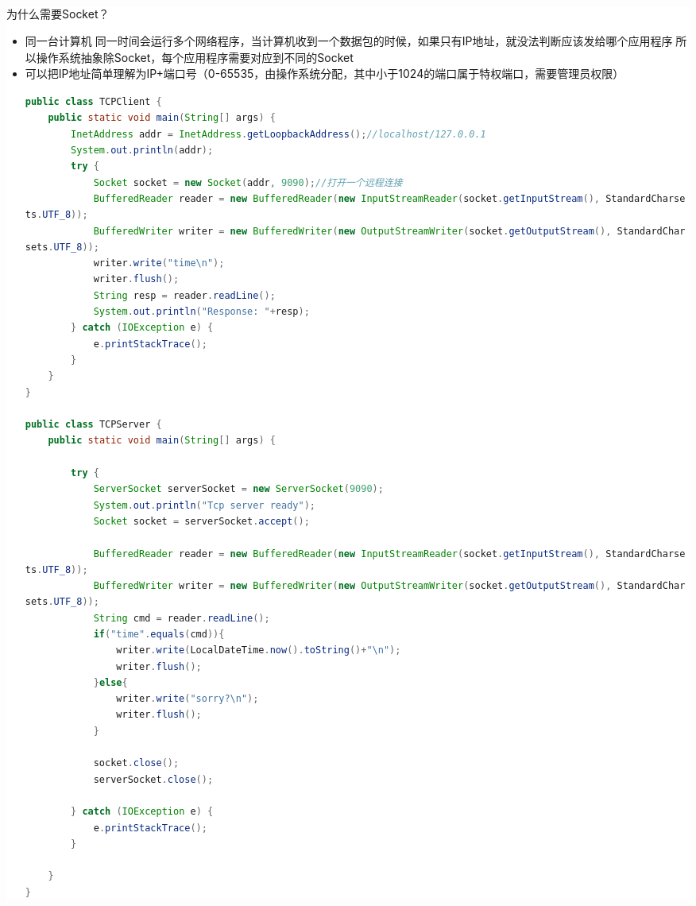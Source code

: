 为什么需要Socket？
+ 同一台计算机 同一时间会运行多个网络程序，当计算机收到一个数据包的时候，如果只有IP地址，就没法判断应该发给哪个应用程序
所以操作系统抽象除Socket，每个应用程序需要对应到不同的Socket
+ 可以把IP地址简单理解为IP+端口号（0-65535，由操作系统分配，其中小于1024的端口属于特权端口，需要管理员权限） 
    ```java
    public class TCPClient {
        public static void main(String[] args) {
            InetAddress addr = InetAddress.getLoopbackAddress();//localhost/127.0.0.1
            System.out.println(addr);
            try {
                Socket socket = new Socket(addr, 9090);//打开一个远程连接
                BufferedReader reader = new BufferedReader(new InputStreamReader(socket.getInputStream(), StandardCharsets.UTF_8));
                BufferedWriter writer = new BufferedWriter(new OutputStreamWriter(socket.getOutputStream(), StandardCharsets.UTF_8));
                writer.write("time\n");
                writer.flush();
                String resp = reader.readLine();
                System.out.println("Response: "+resp);
            } catch (IOException e) {
                e.printStackTrace();
            }
        }
    }
    
    public class TCPServer {
        public static void main(String[] args) {
    
            try {
                ServerSocket serverSocket = new ServerSocket(9090);
                System.out.println("Tcp server ready");
                Socket socket = serverSocket.accept();
    
                BufferedReader reader = new BufferedReader(new InputStreamReader(socket.getInputStream(), StandardCharsets.UTF_8));
                BufferedWriter writer = new BufferedWriter(new OutputStreamWriter(socket.getOutputStream(), StandardCharsets.UTF_8));
                String cmd = reader.readLine();
                if("time".equals(cmd)){
                    writer.write(LocalDateTime.now().toString()+"\n");
                    writer.flush();
                }else{
                    writer.write("sorry?\n");
                    writer.flush();
                }
    
                socket.close();
                serverSocket.close();
    
            } catch (IOException e) {
                e.printStackTrace();
            }
    
        }
    }
    ```
